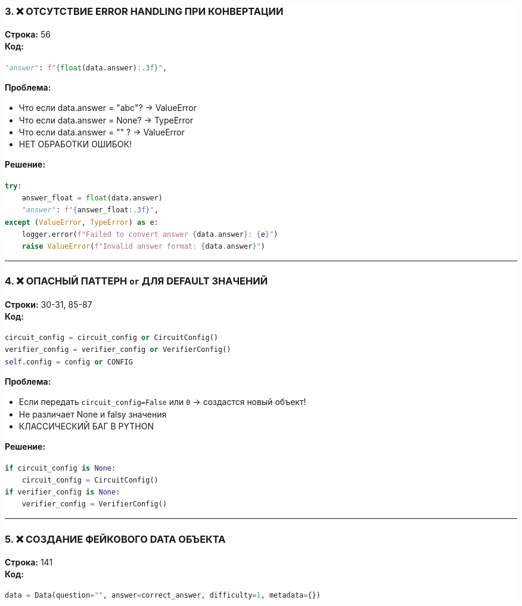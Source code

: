 ### 3. ❌ ОТСУТСТВИЕ ERROR HANDLING ПРИ КОНВЕРТАЦИИ
**Строка:** 56  
**Код:**
```python
"answer": f"{float(data.answer):.3f}",
```

**Проблема:**
- Что если data.answer = "abc"? → ValueError
- Что если data.answer = None? → TypeError  
- Что если data.answer = "" ? → ValueError
- НЕТ ОБРАБОТКИ ОШИБОК!

**Решение:**
```python
try:
    answer_float = float(data.answer)
    "answer": f"{answer_float:.3f}",
except (ValueError, TypeError) as e:
    logger.error(f"Failed to convert answer {data.answer}: {e}")
    raise ValueError(f"Invalid answer format: {data.answer}")
```

---

### 4. ❌ ОПАСНЫЙ ПАТТЕРН `or` ДЛЯ DEFAULT ЗНАЧЕНИЙ
**Строки:** 30-31, 85-87  
**Код:**
```python
circuit_config = circuit_config or CircuitConfig()
verifier_config = verifier_config or VerifierConfig()
self.config = config or CONFIG
```

**Проблема:**
- Если передать `circuit_config=False` или `0` → создастся новый объект!
- Не различает None и falsy значения
- КЛАССИЧЕСКИЙ БАГ В PYTHON

**Решение:**
```python
if circuit_config is None:
    circuit_config = CircuitConfig()
if verifier_config is None:
    verifier_config = VerifierConfig()
```

---

### 5. ❌ СОЗДАНИЕ ФЕЙКОВОГО DATA ОБЪЕКТА
**Строка:** 141  
**Код:**
```python
data = Data(question="", answer=correct_answer, difficulty=1, metadata={})
```
